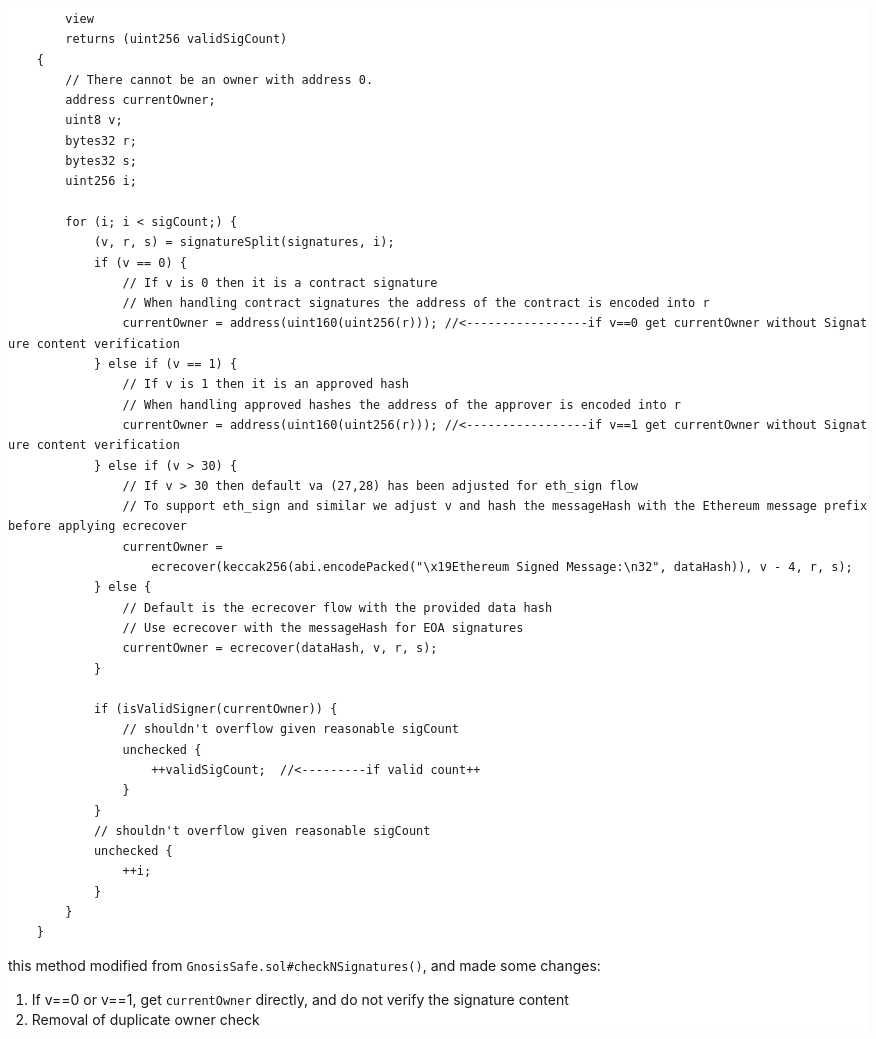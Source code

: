 ```solidity
        view
        returns (uint256 validSigCount)
    {
        // There cannot be an owner with address 0.
        address currentOwner;
        uint8 v;
        bytes32 r;
        bytes32 s;
        uint256 i;

        for (i; i < sigCount;) {
            (v, r, s) = signatureSplit(signatures, i);
            if (v == 0) { 
                // If v is 0 then it is a contract signature
                // When handling contract signatures the address of the contract is encoded into r
                currentOwner = address(uint160(uint256(r))); //<-----------------if v==0 get currentOwner without Signature content verification
            } else if (v == 1) {
                // If v is 1 then it is an approved hash
                // When handling approved hashes the address of the approver is encoded into r
                currentOwner = address(uint160(uint256(r))); //<-----------------if v==1 get currentOwner without Signature content verification
            } else if (v > 30) {
                // If v > 30 then default va (27,28) has been adjusted for eth_sign flow
                // To support eth_sign and similar we adjust v and hash the messageHash with the Ethereum message prefix before applying ecrecover
                currentOwner =
                    ecrecover(keccak256(abi.encodePacked("\x19Ethereum Signed Message:\n32", dataHash)), v - 4, r, s);
            } else {
                // Default is the ecrecover flow with the provided data hash
                // Use ecrecover with the messageHash for EOA signatures
                currentOwner = ecrecover(dataHash, v, r, s);
            }

            if (isValidSigner(currentOwner)) {
                // shouldn't overflow given reasonable sigCount
                unchecked {
                    ++validSigCount;  //<---------if valid count++
                }
            }
            // shouldn't overflow given reasonable sigCount
            unchecked {
                ++i;
            }
        }
    }
```
this method modified from `GnosisSafe.sol#checkNSignatures()`, and made some changes:
1. If v==0 or v==1, get `currentOwner` directly, and do not verify the signature content
2. Removal of duplicate owner check
